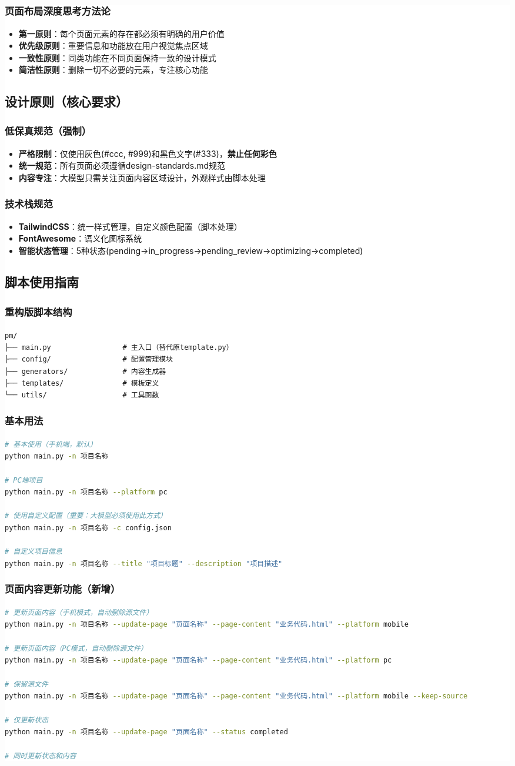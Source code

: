 ### 页面布局深度思考方法论
- **第一原则**：每个页面元素的存在都必须有明确的用户价值
- **优先级原则**：重要信息和功能放在用户视觉焦点区域
- **一致性原则**：同类功能在不同页面保持一致的设计模式
- **简洁性原则**：删除一切不必要的元素，专注核心功能

## 设计原则（核心要求）

### 低保真规范（强制）
- **严格限制**：仅使用灰色(#ccc, #999)和黑色文字(#333)，**禁止任何彩色**
- **统一规范**：所有页面必须遵循design-standards.md规范
- **内容专注**：大模型只需关注页面内容区域设计，外观样式由脚本处理

### 技术栈规范
- **TailwindCSS**：统一样式管理，自定义颜色配置（脚本处理）
- **FontAwesome**：语义化图标系统
- **智能状态管理**：5种状态(pending→in_progress→pending_review→optimizing→completed)

## 脚本使用指南

### 重构版脚本结构
```
pm/
├── main.py                 # 主入口（替代原template.py）
├── config/                 # 配置管理模块
├── generators/             # 内容生成器
├── templates/              # 模板定义
└── utils/                  # 工具函数
```

### 基本用法
```bash
# 基本使用（手机端，默认）
python main.py -n 项目名称

# PC端项目
python main.py -n 项目名称 --platform pc

# 使用自定义配置（重要：大模型必须使用此方式）
python main.py -n 项目名称 -c config.json

# 自定义项目信息
python main.py -n 项目名称 --title "项目标题" --description "项目描述"
```

### 页面内容更新功能（新增）
```bash
# 更新页面内容（手机模式，自动删除源文件）
python main.py -n 项目名称 --update-page "页面名称" --page-content "业务代码.html" --platform mobile

# 更新页面内容（PC模式，自动删除源文件）
python main.py -n 项目名称 --update-page "页面名称" --page-content "业务代码.html" --platform pc

# 保留源文件
python main.py -n 项目名称 --update-page "页面名称" --page-content "业务代码.html" --platform mobile --keep-source

# 仅更新状态
python main.py -n 项目名称 --update-page "页面名称" --status completed

# 同时更新状态和内容
```